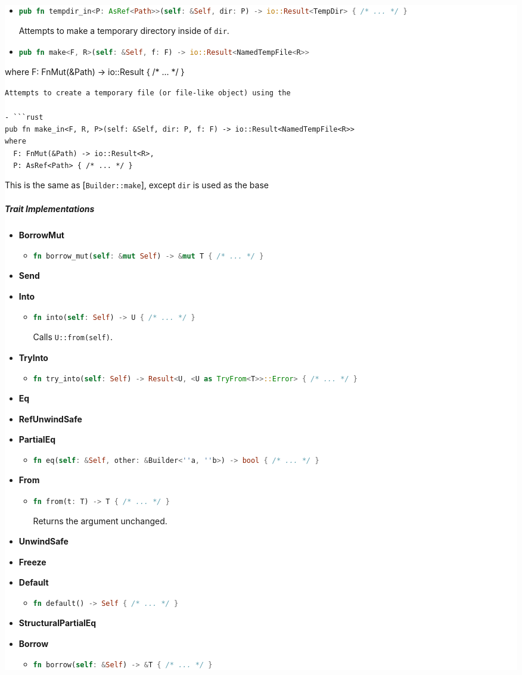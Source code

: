 - ```rust
  pub fn tempdir_in<P: AsRef<Path>>(self: &Self, dir: P) -> io::Result<TempDir> { /* ... */ }
  ```
  Attempts to make a temporary directory inside of `dir`.

- ```rust
  pub fn make<F, R>(self: &Self, f: F) -> io::Result<NamedTempFile<R>>
where
    F: FnMut(&Path) -> io::Result<R> { /* ... */ }
  ```
  Attempts to create a temporary file (or file-like object) using the

- ```rust
  pub fn make_in<F, R, P>(self: &Self, dir: P, f: F) -> io::Result<NamedTempFile<R>>
where
    F: FnMut(&Path) -> io::Result<R>,
    P: AsRef<Path> { /* ... */ }
  ```
  This is the same as [`Builder::make`], except `dir` is used as the base

##### Trait Implementations

- **BorrowMut**
  - ```rust
    fn borrow_mut(self: &mut Self) -> &mut T { /* ... */ }
    ```

- **Send**
- **Into**
  - ```rust
    fn into(self: Self) -> U { /* ... */ }
    ```
    Calls `U::from(self)`.

- **TryInto**
  - ```rust
    fn try_into(self: Self) -> Result<U, <U as TryFrom<T>>::Error> { /* ... */ }
    ```

- **Eq**
- **RefUnwindSafe**
- **PartialEq**
  - ```rust
    fn eq(self: &Self, other: &Builder<''a, ''b>) -> bool { /* ... */ }
    ```

- **From**
  - ```rust
    fn from(t: T) -> T { /* ... */ }
    ```
    Returns the argument unchanged.

- **UnwindSafe**
- **Freeze**
- **Default**
  - ```rust
    fn default() -> Self { /* ... */ }
    ```

- **StructuralPartialEq**
- **Borrow**
  - ```rust
    fn borrow(self: &Self) -> &T { /* ... */ }
    ```

  ```

[`tempfile()`]: fn.tempfile.html
[`tempdir()`]: fn.tempdir.html
[`TempDir`]: struct.TempDir.html
[`NamedTempFile`]: struct.NamedTempFile.html
[`lazy_static`]: https://github.com/rust-lang-nursery/lazy-static.rs/issues/62